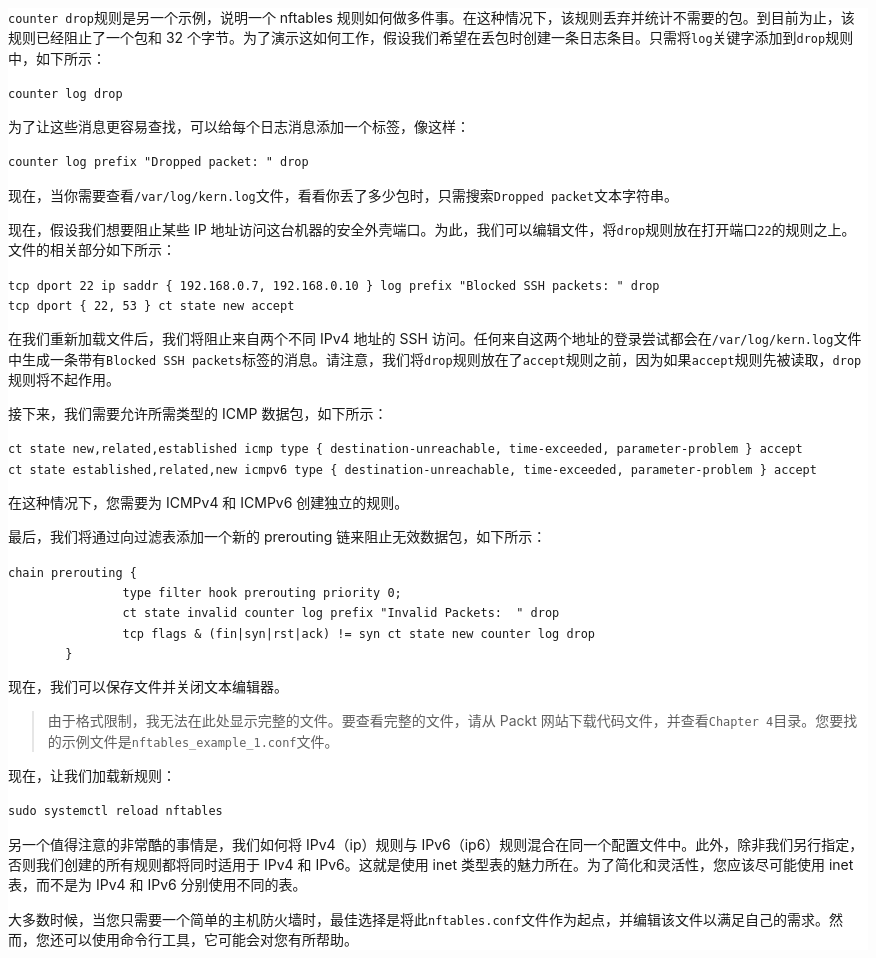 `counter drop`规则是另一个示例，说明一个 nftables 规则如何做多件事。在这种情况下，该规则丢弃并统计不需要的包。到目前为止，该规则已经阻止了一个包和 32 个字节。为了演示这如何工作，假设我们希望在丢包时创建一条日志条目。只需将`log`关键字添加到`drop`规则中，如下所示：

```
counter log drop
```

为了让这些消息更容易查找，可以给每个日志消息添加一个标签，像这样：

```
counter log prefix "Dropped packet: " drop
```

现在，当你需要查看`/var/log/kern.log`文件，看看你丢了多少包时，只需搜索`Dropped packet`文本字符串。

现在，假设我们想要阻止某些 IP 地址访问这台机器的安全外壳端口。为此，我们可以编辑文件，将`drop`规则放在打开端口`22`的规则之上。文件的相关部分如下所示：

```
tcp dport 22 ip saddr { 192.168.0.7, 192.168.0.10 } log prefix "Blocked SSH packets: " drop
tcp dport { 22, 53 } ct state new accept
```

在我们重新加载文件后，我们将阻止来自两个不同 IPv4 地址的 SSH 访问。任何来自这两个地址的登录尝试都会在`/var/log/kern.log`文件中生成一条带有`Blocked SSH packets`标签的消息。请注意，我们将`drop`规则放在了`accept`规则之前，因为如果`accept`规则先被读取，`drop`规则将不起作用。

接下来，我们需要允许所需类型的 ICMP 数据包，如下所示：

```
ct state new,related,established icmp type { destination-unreachable, time-exceeded, parameter-problem } accept
ct state established,related,new icmpv6 type { destination-unreachable, time-exceeded, parameter-problem } accept
```

在这种情况下，您需要为 ICMPv4 和 ICMPv6 创建独立的规则。

最后，我们将通过向过滤表添加一个新的 prerouting 链来阻止无效数据包，如下所示：

```
chain prerouting {
                type filter hook prerouting priority 0;
                ct state invalid counter log prefix "Invalid Packets:  " drop
                tcp flags & (fin|syn|rst|ack) != syn ct state new counter log drop
        }
```

现在，我们可以保存文件并关闭文本编辑器。

> 由于格式限制，我无法在此处显示完整的文件。要查看完整的文件，请从 Packt 网站下载代码文件，并查看`Chapter 4`目录。您要找的示例文件是`nftables_example_1.conf`文件。

现在，让我们加载新规则：

```
sudo systemctl reload nftables
```

另一个值得注意的非常酷的事情是，我们如何将 IPv4（ip）规则与 IPv6（ip6）规则混合在同一个配置文件中。此外，除非我们另行指定，否则我们创建的所有规则都将同时适用于 IPv4 和 IPv6。这就是使用 inet 类型表的魅力所在。为了简化和灵活性，您应该尽可能使用 inet 表，而不是为 IPv4 和 IPv6 分别使用不同的表。

大多数时候，当您只需要一个简单的主机防火墙时，最佳选择是将此`nftables.conf`文件作为起点，并编辑该文件以满足自己的需求。然而，您还可以使用命令行工具，它可能会对您有所帮助。
